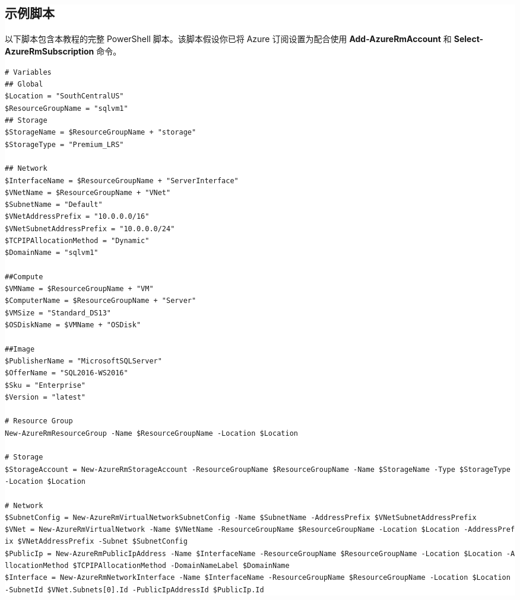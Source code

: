 ## 示例脚本

以下脚本包含本教程的完整 PowerShell 脚本。该脚本假设你已将 Azure 订阅设置为配合使用 **Add-AzureRmAccount** 和 **Select-AzureRmSubscription** 命令。

    # Variables
    ## Global
    $Location = "SouthCentralUS"
    $ResourceGroupName = "sqlvm1"
    ## Storage
    $StorageName = $ResourceGroupName + "storage"
    $StorageType = "Premium_LRS"

    ## Network
    $InterfaceName = $ResourceGroupName + "ServerInterface"
    $VNetName = $ResourceGroupName + "VNet"
    $SubnetName = "Default"
    $VNetAddressPrefix = "10.0.0.0/16"
    $VNetSubnetAddressPrefix = "10.0.0.0/24"
    $TCPIPAllocationMethod = "Dynamic"
    $DomainName = "sqlvm1"

    ##Compute
    $VMName = $ResourceGroupName + "VM"
    $ComputerName = $ResourceGroupName + "Server"
    $VMSize = "Standard_DS13"
    $OSDiskName = $VMName + "OSDisk"

    ##Image
    $PublisherName = "MicrosoftSQLServer"
    $OfferName = "SQL2016-WS2016"
    $Sku = "Enterprise"
    $Version = "latest"

    # Resource Group
    New-AzureRmResourceGroup -Name $ResourceGroupName -Location $Location

    # Storage
    $StorageAccount = New-AzureRmStorageAccount -ResourceGroupName $ResourceGroupName -Name $StorageName -Type $StorageType -Location $Location

    # Network
    $SubnetConfig = New-AzureRmVirtualNetworkSubnetConfig -Name $SubnetName -AddressPrefix $VNetSubnetAddressPrefix
    $VNet = New-AzureRmVirtualNetwork -Name $VNetName -ResourceGroupName $ResourceGroupName -Location $Location -AddressPrefix $VNetAddressPrefix -Subnet $SubnetConfig
    $PublicIp = New-AzureRmPublicIpAddress -Name $InterfaceName -ResourceGroupName $ResourceGroupName -Location $Location -AllocationMethod $TCPIPAllocationMethod -DomainNameLabel $DomainName
    $Interface = New-AzureRmNetworkInterface -Name $InterfaceName -ResourceGroupName $ResourceGroupName -Location $Location -SubnetId $VNet.Subnets[0].Id -PublicIpAddressId $PublicIp.Id
